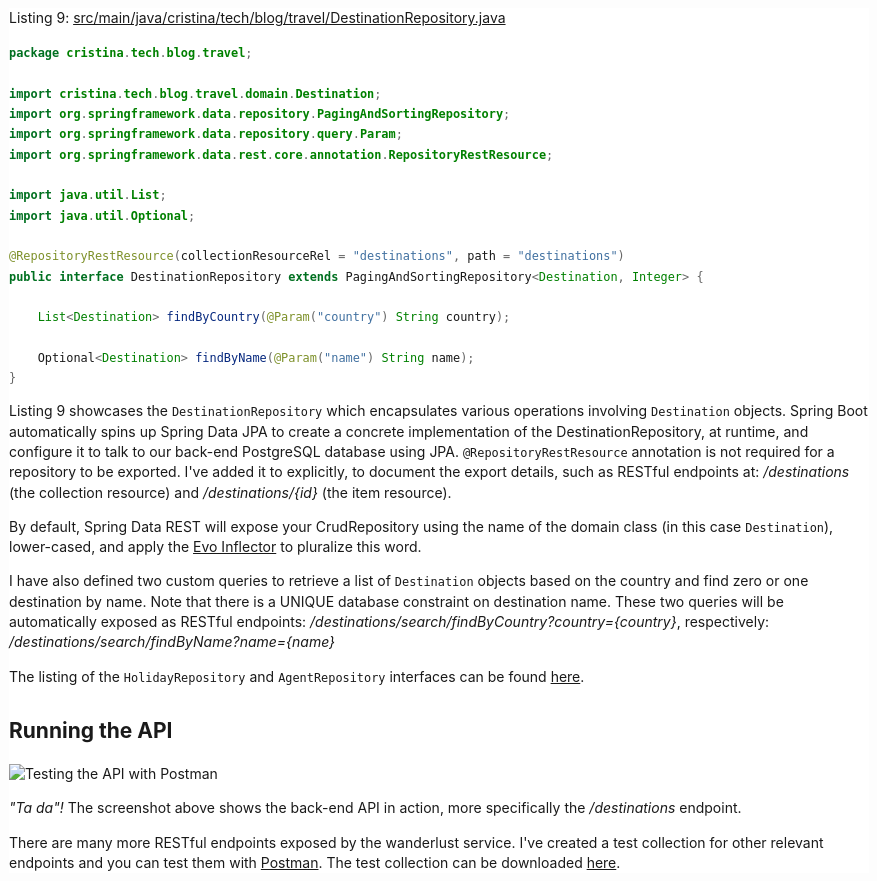 Listing 9: [src/main/java/cristina/tech/blog/travel/DestinationRepository.java](https://github.com/cristinanegrean/wanderlust-open-travel-api/blob/master/src/main/java/cristina/tech/blog/travel/DestinationRepository.java)

```java
package cristina.tech.blog.travel;

import cristina.tech.blog.travel.domain.Destination;
import org.springframework.data.repository.PagingAndSortingRepository;
import org.springframework.data.repository.query.Param;
import org.springframework.data.rest.core.annotation.RepositoryRestResource;

import java.util.List;
import java.util.Optional;

@RepositoryRestResource(collectionResourceRel = "destinations", path = "destinations")
public interface DestinationRepository extends PagingAndSortingRepository<Destination, Integer> {

    List<Destination> findByCountry(@Param("country") String country);

    Optional<Destination> findByName(@Param("name") String name);
}
```
Listing 9 showcases the `DestinationRepository` which encapsulates various operations involving `Destination` objects. Spring Boot automatically spins up Spring Data JPA to create a concrete implementation of the DestinationRepository, at runtime, and configure it to talk to our back-end PostgreSQL database using JPA. `@RepositoryRestResource` annotation is not required for a repository to be exported. I've added it to explicitly, to document the export details, such as RESTful endpoints at: <i class="blue">/destinations</i> (the collection resource) and <i class="blue">/destinations/{id}</i> (the item resource).

By default, Spring Data REST will expose your CrudRepository using the name of the domain class (in this case `Destination`), lower-cased, and apply the [Evo Inflector](https://github.com/atteo/evo-inflector) to pluralize this word.

I have also defined two custom queries to retrieve a list of `Destination` objects based on the country and find zero or one destination by name. Note that there is a UNIQUE database constraint on destination name. These two queries will be automatically exposed as RESTful endpoints: <i class="blue">/destinations/search/findByCountry?country={country}</i>,
respectively: <i class="blue">/destinations/search/findByName?name={name}</i>

The listing of the `HolidayRepository` and `AgentRepository` interfaces can be found [here](https://github.com/cristinanegrean/wanderlust-open-travel-api/tree/master/src/main/java/cristina/tech/blog/travel).


## Running the API

<img class="img-responsive" src="{{ site.baseurl }}/img/posts/wanderlust-api/destinations_postman.png" alt="Testing the API with Postman"/>

<i class="blue">"Ta da"!</i> The screenshot above shows the back-end API in action, more specifically the <i class="blue">/destinations</i> endpoint.

There are many more RESTful endpoints exposed by the wanderlust service. I've created a test collection for other relevant endpoints and you can test them with [Postman](https://www.getpostman.com/). The test collection can be downloaded [here](https://github.com/cristinanegrean/wanderlust-open-travel-api/blob/master/Wanderlust_OpenTravelAPI_Postman_collection.json).
